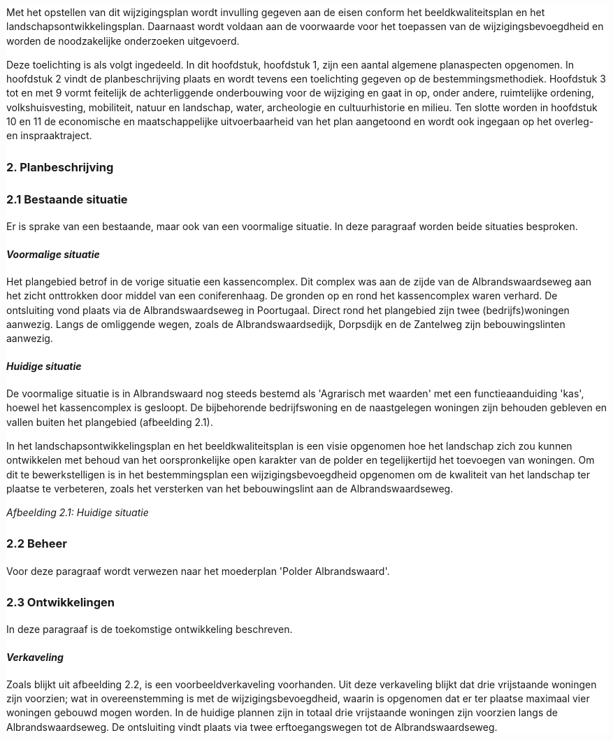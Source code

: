 <span id="page-10-4"></span>Met het opstellen van dit wijzigingsplan wordt invulling gegeven aan de eisen conform het beeldkwaliteitsplan en het landschapsontwikkelingsplan. Daarnaast wordt voldaan aan de voorwaarde voor het toepassen van de wijzigingsbevoegdheid en worden de noodzakelijke onderzoeken uitgevoerd.

<span id="page-11-0"></span>Deze toelichting is als volgt ingedeeld. In dit hoofdstuk, hoofdstuk 1, zijn een aantal algemene planaspecten opgenomen. In hoofdstuk 2 vindt de planbeschrijving plaats en wordt tevens een toelichting gegeven op de bestemmingsmethodiek. Hoofdstuk 3 tot en met 9 vormt feitelijk de achterliggende onderbouwing voor de wijziging en gaat in op, onder andere, ruimtelijke ordening, volkshuisvesting, mobiliteit, natuur en landschap, water, archeologie en cultuurhistorie en milieu. Ten slotte worden in hoofdstuk 10 en 11 de economische en maatschappelijke uitvoerbaarheid van het plan aangetoond en wordt ook ingegaan op het overleg- en inspraaktraject.

### **2. Planbeschrijving**

### <span id="page-12-0"></span>**2.1 Bestaande situatie**

Er is sprake van een bestaande, maar ook van een voormalige situatie. In deze paragraaf worden beide situaties besproken.

#### *Voormalige situatie*

Het plangebied betrof in de vorige situatie een kassencomplex. Dit complex was aan de zijde van de Albrandswaardseweg aan het zicht onttrokken door middel van een coniferenhaag. De gronden op en rond het kassencomplex waren verhard. De ontsluiting vond plaats via de Albrandswaardseweg in Poortugaal. Direct rond het plangebied zijn twee (bedrijfs)woningen aanwezig. Langs de omliggende wegen, zoals de Albrandswaardsedijk, Dorpsdijk en de Zantelweg zijn bebouwingslinten aanwezig.

#### *Huidige situatie*

De voormalige situatie is in Albrandswaard nog steeds bestemd als 'Agrarisch met waarden' met een functieaanduiding 'kas', hoewel het kassencomplex is gesloopt. De bijbehorende bedrijfswoning en de naastgelegen woningen zijn behouden gebleven en vallen buiten het plangebied (afbeelding 2.1).

In het landschapsontwikkelingsplan en het beeldkwaliteitsplan is een visie opgenomen hoe het landschap zich zou kunnen ontwikkelen met behoud van het oorspronkelijke open karakter van de polder en tegelijkertijd het toevoegen van woningen. Om dit te bewerkstelligen is in het bestemmingsplan een wijzigingsbevoegdheid opgenomen om de kwaliteit van het landschap ter plaatse te verbeteren, zoals het versterken van het bebouwingslint aan de Albrandswaardseweg.

<span id="page-12-1"></span>*Afbeelding 2.1: Huidige situatie*

### **2.2 Beheer**

Voor deze paragraaf wordt verwezen naar het moederplan 'Polder Albrandswaard'.

### <span id="page-13-0"></span>**2.3 Ontwikkelingen**

In deze paragraaf is de toekomstige ontwikkeling beschreven.

#### *Verkaveling*

Zoals blijkt uit afbeelding 2.2, is een voorbeeldverkaveling voorhanden. Uit deze verkaveling blijkt dat drie vrijstaande woningen zijn voorzien; wat in overeenstemming is met de wijzigingsbevoegdheid, waarin is opgenomen dat er ter plaatse maximaal vier woningen gebouwd mogen worden. In de huidige plannen zijn in totaal drie vrijstaande woningen zijn voorzien langs de Albrandswaardseweg. De ontsluiting vindt plaats via twee erftoegangswegen tot de Albrandswaardseweg.

